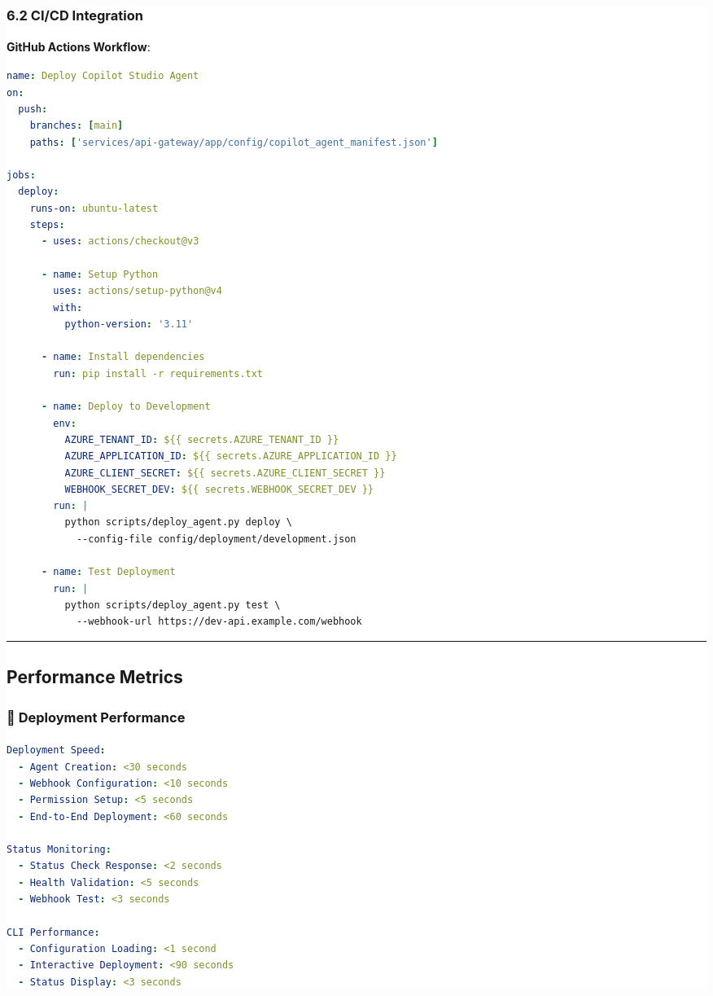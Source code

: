 ### 6.2 CI/CD Integration

**GitHub Actions Workflow**:
```yaml
name: Deploy Copilot Studio Agent
on:
  push:
    branches: [main]
    paths: ['services/api-gateway/app/config/copilot_agent_manifest.json']

jobs:
  deploy:
    runs-on: ubuntu-latest
    steps:
      - uses: actions/checkout@v3
      
      - name: Setup Python
        uses: actions/setup-python@v4
        with:
          python-version: '3.11'
      
      - name: Install dependencies
        run: pip install -r requirements.txt
      
      - name: Deploy to Development
        env:
          AZURE_TENANT_ID: ${{ secrets.AZURE_TENANT_ID }}
          AZURE_APPLICATION_ID: ${{ secrets.AZURE_APPLICATION_ID }}
          AZURE_CLIENT_SECRET: ${{ secrets.AZURE_CLIENT_SECRET }}
          WEBHOOK_SECRET_DEV: ${{ secrets.WEBHOOK_SECRET_DEV }}
        run: |
          python scripts/deploy_agent.py deploy \
            --config-file config/deployment/development.json
      
      - name: Test Deployment
        run: |
          python scripts/deploy_agent.py test \
            --webhook-url https://dev-api.example.com/webhook
```

---

## Performance Metrics

### 🚀 **Deployment Performance**
```yaml
Deployment Speed:
  - Agent Creation: <30 seconds
  - Webhook Configuration: <10 seconds
  - Permission Setup: <5 seconds
  - End-to-End Deployment: <60 seconds

Status Monitoring:
  - Status Check Response: <2 seconds
  - Health Validation: <5 seconds
  - Webhook Test: <3 seconds

CLI Performance:
  - Configuration Loading: <1 second
  - Interactive Deployment: <90 seconds
  - Status Display: <3 seconds
```
